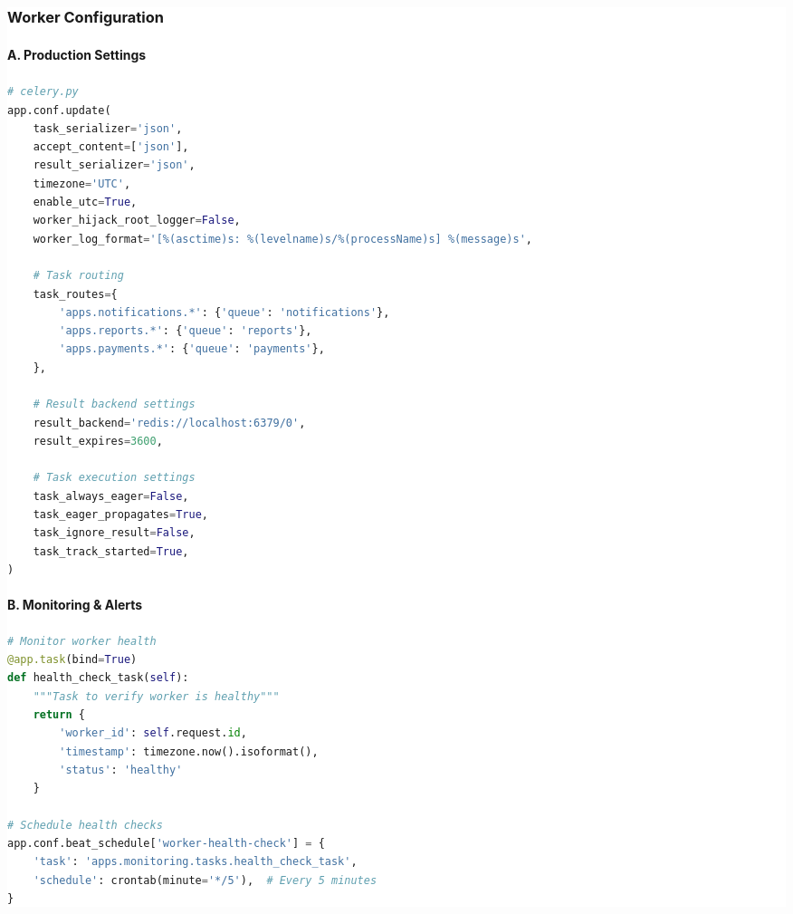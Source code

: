 ### Worker Configuration

#### A. Production Settings
```python
# celery.py
app.conf.update(
    task_serializer='json',
    accept_content=['json'],
    result_serializer='json',
    timezone='UTC',
    enable_utc=True,
    worker_hijack_root_logger=False,
    worker_log_format='[%(asctime)s: %(levelname)s/%(processName)s] %(message)s',
    
    # Task routing
    task_routes={
        'apps.notifications.*': {'queue': 'notifications'},
        'apps.reports.*': {'queue': 'reports'},
        'apps.payments.*': {'queue': 'payments'},
    },
    
    # Result backend settings
    result_backend='redis://localhost:6379/0',
    result_expires=3600,
    
    # Task execution settings
    task_always_eager=False,
    task_eager_propagates=True,
    task_ignore_result=False,
    task_track_started=True,
)
```

#### B. Monitoring & Alerts
```python
# Monitor worker health
@app.task(bind=True)
def health_check_task(self):
    """Task to verify worker is healthy"""
    return {
        'worker_id': self.request.id,
        'timestamp': timezone.now().isoformat(),
        'status': 'healthy'
    }

# Schedule health checks
app.conf.beat_schedule['worker-health-check'] = {
    'task': 'apps.monitoring.tasks.health_check_task',
    'schedule': crontab(minute='*/5'),  # Every 5 minutes
}
```
